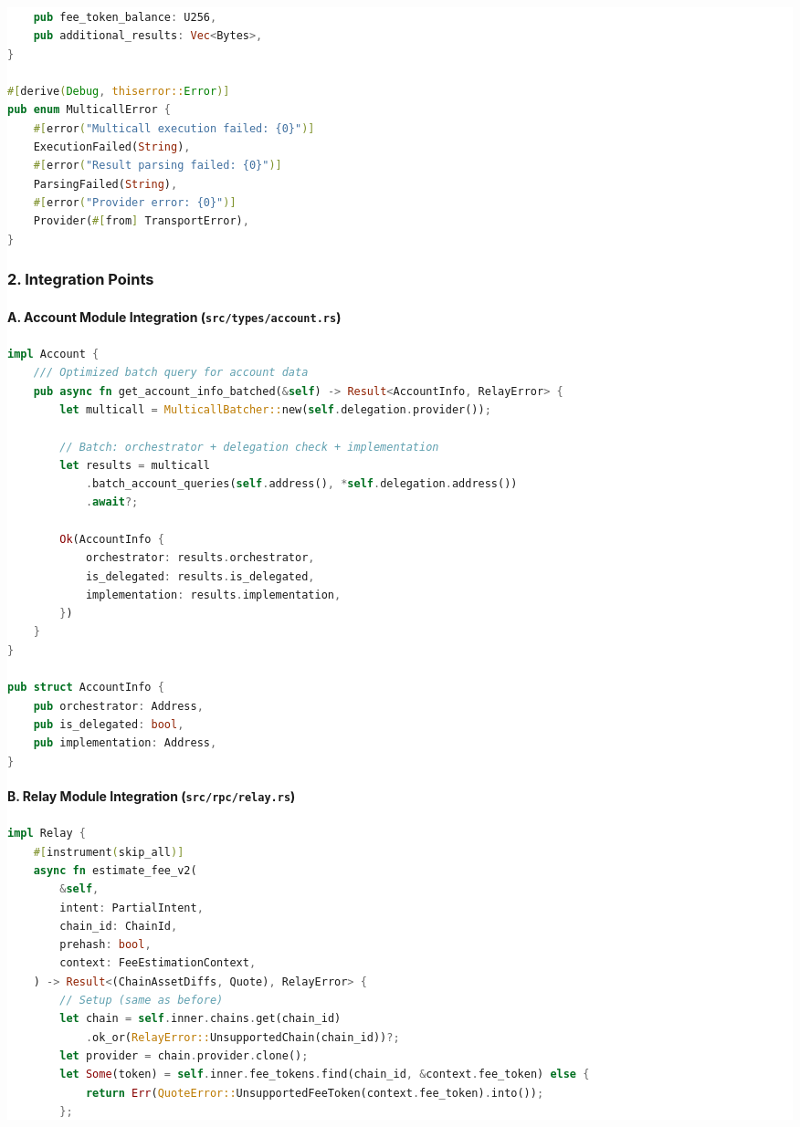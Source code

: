 ```rust
    pub fee_token_balance: U256,
    pub additional_results: Vec<Bytes>,
}

#[derive(Debug, thiserror::Error)]
pub enum MulticallError {
    #[error("Multicall execution failed: {0}")]
    ExecutionFailed(String),
    #[error("Result parsing failed: {0}")]
    ParsingFailed(String),
    #[error("Provider error: {0}")]
    Provider(#[from] TransportError),
}
```

### 2. Integration Points

#### A. Account Module Integration (`src/types/account.rs`)

```rust
impl Account {
    /// Optimized batch query for account data
    pub async fn get_account_info_batched(&self) -> Result<AccountInfo, RelayError> {
        let multicall = MulticallBatcher::new(self.delegation.provider());
        
        // Batch: orchestrator + delegation check + implementation
        let results = multicall
            .batch_account_queries(self.address(), *self.delegation.address())
            .await?;
            
        Ok(AccountInfo {
            orchestrator: results.orchestrator,
            is_delegated: results.is_delegated, 
            implementation: results.implementation,
        })
    }
}

pub struct AccountInfo {
    pub orchestrator: Address,
    pub is_delegated: bool,
    pub implementation: Address,
}
```

#### B. Relay Module Integration (`src/rpc/relay.rs`)

```rust
impl Relay {
    #[instrument(skip_all)]
    async fn estimate_fee_v2(
        &self,
        intent: PartialIntent,
        chain_id: ChainId,
        prehash: bool,
        context: FeeEstimationContext,
    ) -> Result<(ChainAssetDiffs, Quote), RelayError> {
        // Setup (same as before)
        let chain = self.inner.chains.get(chain_id)
            .ok_or(RelayError::UnsupportedChain(chain_id))?;
        let provider = chain.provider.clone();
        let Some(token) = self.inner.fee_tokens.find(chain_id, &context.fee_token) else {
            return Err(QuoteError::UnsupportedFeeToken(context.fee_token).into());
        };
```